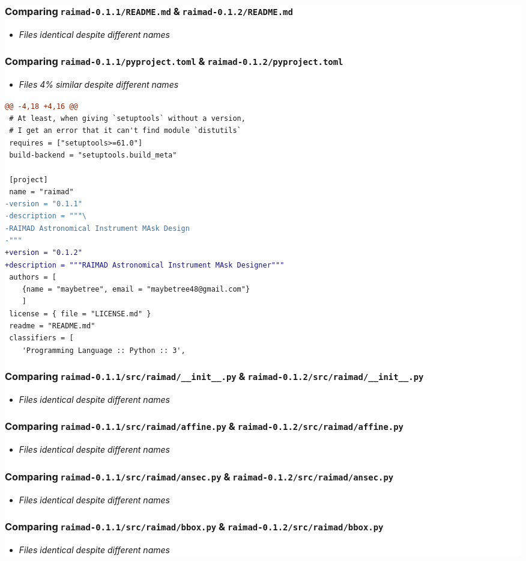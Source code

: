 ### Comparing `raimad-0.1.1/README.md` & `raimad-0.1.2/README.md`

 * *Files identical despite different names*

### Comparing `raimad-0.1.1/pyproject.toml` & `raimad-0.1.2/pyproject.toml`

 * *Files 4% similar despite different names*

```diff
@@ -4,18 +4,16 @@
 # At least, when giving `setuptools` without a version,
 # I get an error that it can't find module `distutils`
 requires = ["setuptools>=61.0"]
 build-backend = "setuptools.build_meta"
 
 [project]
 name = "raimad"
-version = "0.1.1"
-description = """\
-RAIMAD Astronomical Instrument MAsk Design
-"""
+version = "0.1.2"
+description = """RAIMAD Astronomical Instrument MAsk Designer"""
 authors = [
 	{name = "maybetree", email = "maybetree48@gmail.com"}
 	]
 license = { file = "LICENSE.md" }
 readme = "README.md"
 classifiers = [
 	'Programming Language :: Python :: 3',
```

### Comparing `raimad-0.1.1/src/raimad/__init__.py` & `raimad-0.1.2/src/raimad/__init__.py`

 * *Files identical despite different names*

### Comparing `raimad-0.1.1/src/raimad/affine.py` & `raimad-0.1.2/src/raimad/affine.py`

 * *Files identical despite different names*

### Comparing `raimad-0.1.1/src/raimad/ansec.py` & `raimad-0.1.2/src/raimad/ansec.py`

 * *Files identical despite different names*

### Comparing `raimad-0.1.1/src/raimad/bbox.py` & `raimad-0.1.2/src/raimad/bbox.py`

 * *Files identical despite different names*
